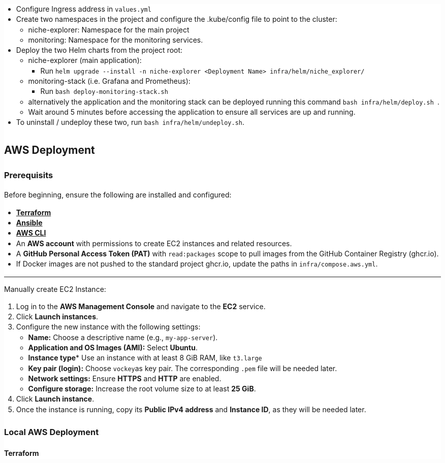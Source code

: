   
- Configure Ingress address in `values.yml`
- Create two namespaces in the project and configure the .kube/config file to point to the cluster:
    - niche-explorer: Namespace for the main project
    - monitoring: Namespace for the monitoring services.
- Deploy the two Helm charts from the project root:
    - niche-explorer (main application):
        - Run `helm upgrade --install -n niche-explorer <Deployment Name> infra/helm/niche_explorer/`
    - monitoring-stack (i.e. Grafana and Prometheus):
        - Run `bash deploy-monitoring-stack.sh`
    - alternatively the application and the monitoring stack can be deployed running this command `bash infra/helm/deploy.sh `.
    - Wait around 5 minutes before accessing the application to ensure all services are up and running.
- To uninstall / undeploy these two, run `bash infra/helm/undeploy.sh`.

## AWS Deployment

### Prerequisits

Before beginning, ensure the following are installed and configured:

*   **[Terraform](https://learn.hashicorp.com/tutorials/terraform/install-cli)**
*   **[Ansible](https://docs.ansible.com/ansible/latest/installation_guide/intro_installation.html)**
*   **[AWS CLI](https://docs.aws.amazon.com/cli/latest/userguide/cli-chap-install.html)**
*   An **AWS account** with permissions to create EC2 instances and related resources.
*   A **GitHub Personal Access Token (PAT)** with `read:packages` scope to pull images from the GitHub Container Registry (ghcr.io).
*   If Docker images are not pushed to the standard project ghcr.io, update the paths in `infra/compose.aws.yml`.

---
Manually create EC2 Instance:
1.  Log in to the **AWS Management Console** and navigate to the **EC2** service.
2.  Click **Launch instances**.
3.  Configure the new instance with the following settings:
    *   **Name:** Choose a descriptive name (e.g., `my-app-server`).
    *   **Application and OS Images (AMI):** Select **Ubuntu**.
    *   **Instance type*** Use an instance with at least 8 GiB RAM, like `t3.large`
    *   **Key pair (login):** Choose `vockey`as key pair. The corresponding `.pem` file will be needed later.
    *   **Network settings:** Ensure **HTTPS** and **HTTP** are enabled.
    *   **Configure storage:** Increase the root volume size to at least **25 GiB**.
4.  Click **Launch instance**.
5.  Once the instance is running, copy its **Public IPv4 address** and **Instance ID**, as they will be needed later.


### Local AWS Deployment

#### Terraform 
